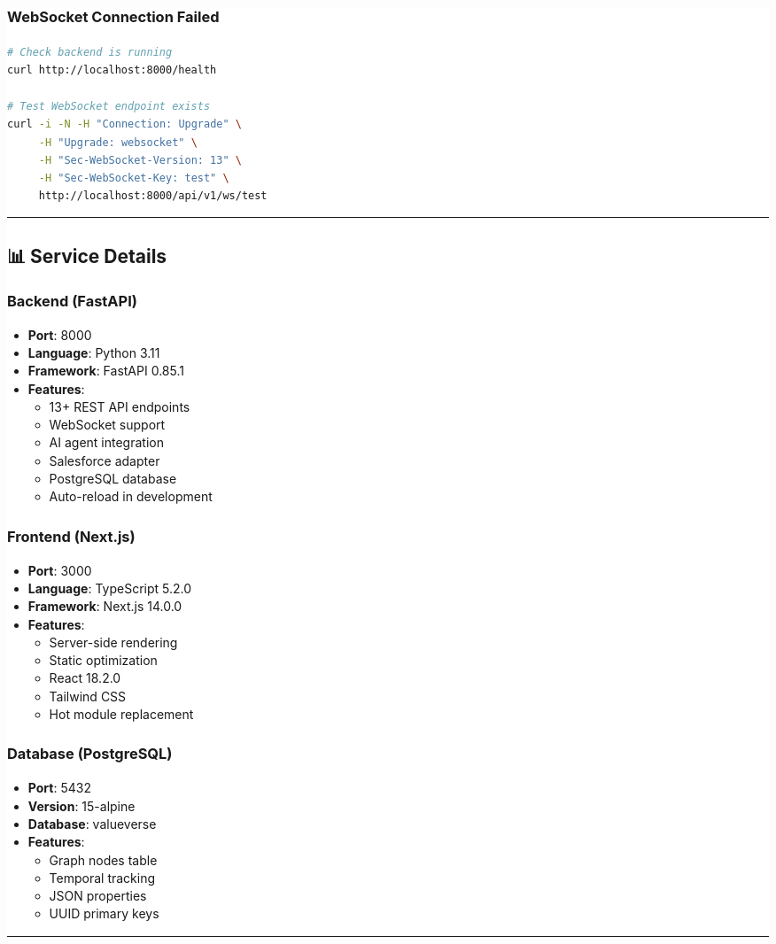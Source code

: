### WebSocket Connection Failed

```bash
# Check backend is running
curl http://localhost:8000/health

# Test WebSocket endpoint exists
curl -i -N -H "Connection: Upgrade" \
     -H "Upgrade: websocket" \
     -H "Sec-WebSocket-Version: 13" \
     -H "Sec-WebSocket-Key: test" \
     http://localhost:8000/api/v1/ws/test
```

---

## 📊 **Service Details**

### Backend (FastAPI)

- **Port**: 8000
- **Language**: Python 3.11
- **Framework**: FastAPI 0.85.1
- **Features**:
  - 13+ REST API endpoints
  - WebSocket support
  - AI agent integration
  - Salesforce adapter
  - PostgreSQL database
  - Auto-reload in development

### Frontend (Next.js)

- **Port**: 3000
- **Language**: TypeScript 5.2.0
- **Framework**: Next.js 14.0.0
- **Features**:
  - Server-side rendering
  - Static optimization
  - React 18.2.0
  - Tailwind CSS
  - Hot module replacement

### Database (PostgreSQL)

- **Port**: 5432
- **Version**: 15-alpine
- **Database**: valueverse
- **Features**:
  - Graph nodes table
  - Temporal tracking
  - JSON properties
  - UUID primary keys

---